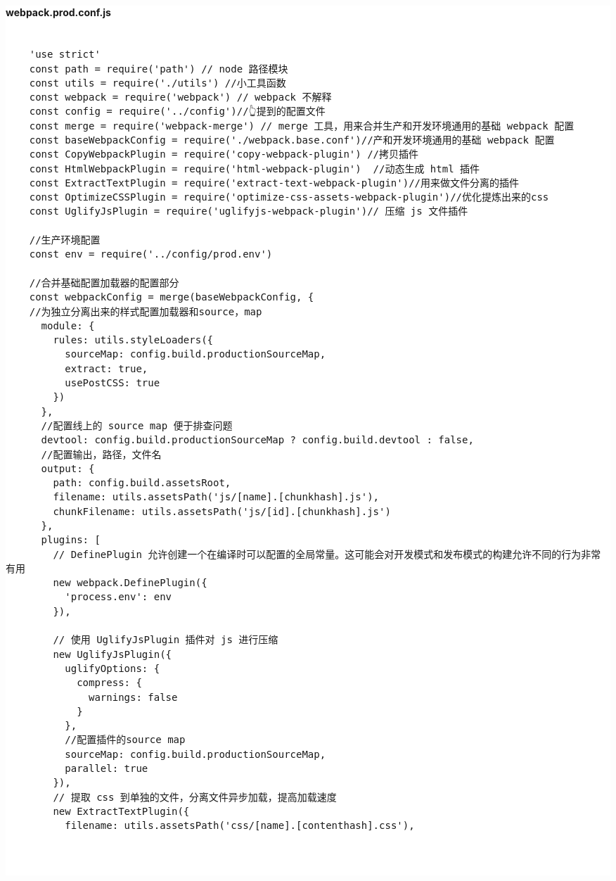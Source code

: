 </pre>

#### webpack.prod.conf.js
<pre>

    'use strict'
    const path = require('path') // node 路径模块
    const utils = require('./utils') //小工具函数
    const webpack = require('webpack') // webpack 不解释
    const config = require('../config')//👆提到的配置文件
    const merge = require('webpack-merge') // merge 工具，用来合并生产和开发环境通用的基础 webpack 配置
    const baseWebpackConfig = require('./webpack.base.conf')//产和开发环境通用的基础 webpack 配置
    const CopyWebpackPlugin = require('copy-webpack-plugin') //拷贝插件
    const HtmlWebpackPlugin = require('html-webpack-plugin')  //动态生成 html 插件
    const ExtractTextPlugin = require('extract-text-webpack-plugin')//用来做文件分离的插件
    const OptimizeCSSPlugin = require('optimize-css-assets-webpack-plugin')//优化提炼出来的css
    const UglifyJsPlugin = require('uglifyjs-webpack-plugin')// 压缩 js 文件插件

    //生产环境配置
    const env = require('../config/prod.env')

    //合并基础配置加载器的配置部分
    const webpackConfig = merge(baseWebpackConfig, {
    //为独立分离出来的样式配置加载器和source，map
      module: {
        rules: utils.styleLoaders({
          sourceMap: config.build.productionSourceMap,
          extract: true,
          usePostCSS: true
        })
      },
      //配置线上的 source map 便于排查问题
      devtool: config.build.productionSourceMap ? config.build.devtool : false,
      //配置输出，路径，文件名
      output: {
        path: config.build.assetsRoot,
        filename: utils.assetsPath('js/[name].[chunkhash].js'),
        chunkFilename: utils.assetsPath('js/[id].[chunkhash].js')
      },
      plugins: [
        // DefinePlugin 允许创建一个在编译时可以配置的全局常量。这可能会对开发模式和发布模式的构建允许不同的行为非常有用
        new webpack.DefinePlugin({
          'process.env': env
        }),

        // 使用 UglifyJsPlugin 插件对 js 进行压缩
        new UglifyJsPlugin({
          uglifyOptions: {
            compress: {
              warnings: false
            }
          },
          //配置插件的source map
          sourceMap: config.build.productionSourceMap,
          parallel: true
        }),
        // 提取 css 到单独的文件，分离文件异步加载，提高加载速度
        new ExtractTextPlugin({
          filename: utils.assetsPath('css/[name].[contenthash].css'),
